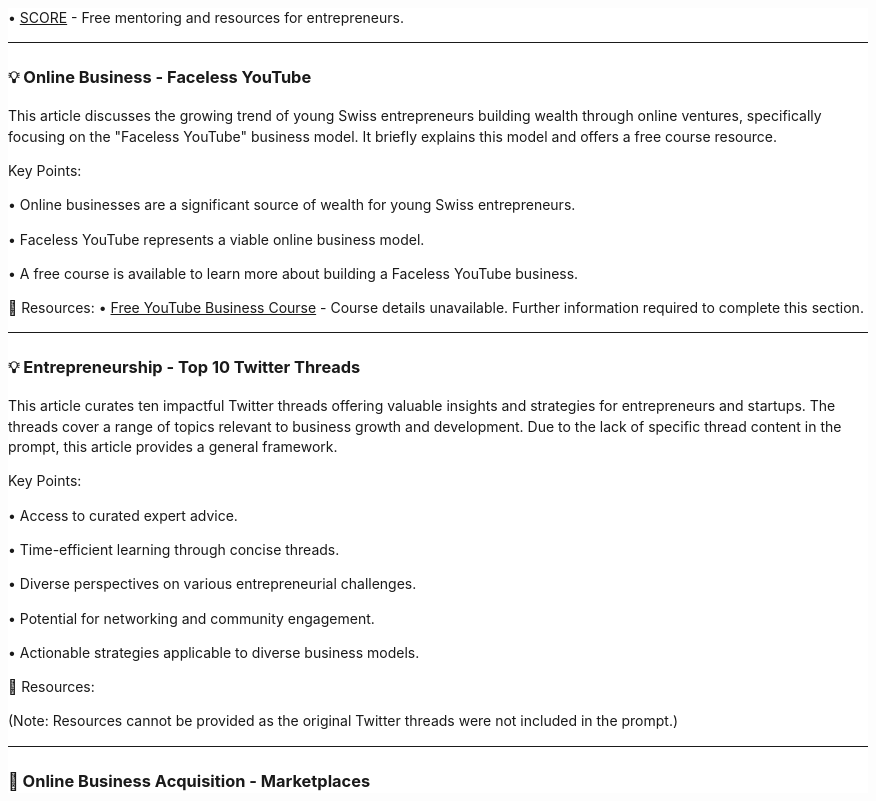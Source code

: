 • [SCORE](https://www.score.org/) - Free mentoring and resources for entrepreneurs.

---

### 💡 Online Business - Faceless YouTube

This article discusses the growing trend of young Swiss entrepreneurs building wealth through online ventures, specifically focusing on the "Faceless YouTube" business model.  It briefly explains this model and offers a free course resource.


Key Points:


• Online businesses are a significant source of wealth for young Swiss entrepreneurs.


• Faceless YouTube represents a viable online business model.


• A free course is available to learn more about building a Faceless YouTube business.



🔗 Resources:
• [Free YouTube Business Course](Link_to_Course_Needed) -  Course details unavailable.  Further information required to complete this section.

---

### 💡 Entrepreneurship - Top 10 Twitter Threads

This article curates ten impactful Twitter threads offering valuable insights and strategies for entrepreneurs and startups.  The threads cover a range of topics relevant to business growth and development.  Due to the lack of specific thread content in the prompt, this article provides a general framework.


Key Points:

•  Access to curated expert advice.


•  Time-efficient learning through concise threads.


•  Diverse perspectives on various entrepreneurial challenges.


•  Potential for networking and community engagement.


•  Actionable strategies applicable to diverse business models.



🔗 Resources:

(Note:  Resources cannot be provided as the original Twitter threads were not included in the prompt.)

---

### 🚀 Online Business Acquisition - Marketplaces
